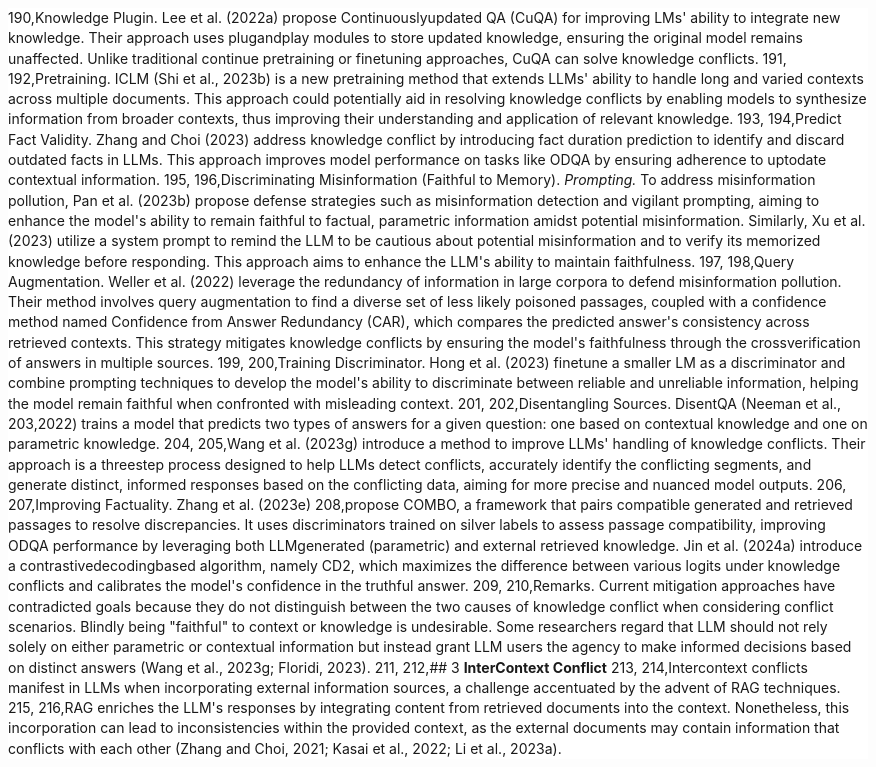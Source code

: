  190,Knowledge Plugin. Lee et al. (2022a) propose Continuouslyupdated QA (CuQA) for improving LMs' ability to integrate new knowledge. Their approach uses plugandplay modules to store updated knowledge, ensuring the original model remains unaffected. Unlike traditional continue pretraining or finetuning approaches, CuQA can solve knowledge conflicts.
 191,
 192,Pretraining. ICLM (Shi et al., 2023b) is a new pretraining method that extends LLMs' ability to handle long and varied contexts across multiple documents. This approach could potentially aid in resolving knowledge conflicts by enabling models to synthesize information from broader contexts, thus improving their understanding and application of relevant knowledge.
 193,
 194,Predict Fact Validity. Zhang and Choi (2023) address knowledge conflict by introducing fact duration prediction to identify and discard outdated facts in LLMs. This approach improves model performance on tasks like ODQA by ensuring adherence to uptodate contextual information.
 195,
 196,Discriminating Misinformation (Faithful to Memory). *Prompting.* To address misinformation pollution, Pan et al. (2023b) propose defense strategies such as misinformation detection and vigilant prompting, aiming to enhance the model's ability to remain faithful to factual, parametric information amidst potential misinformation. Similarly, Xu et al. (2023) utilize a system prompt to remind the LLM to be cautious about potential misinformation and to verify its memorized knowledge before responding. This approach aims to enhance the LLM's ability to maintain faithfulness.
 197,
 198,Query Augmentation. Weller et al. (2022) leverage the redundancy of information in large corpora to defend misinformation pollution. Their method involves query augmentation to find a diverse set of less likely poisoned passages, coupled with a confidence method named Confidence from Answer Redundancy (CAR), which compares the predicted answer's consistency across retrieved contexts. This strategy mitigates knowledge conflicts by ensuring the model's faithfulness through the crossverification of answers in multiple sources.
 199,
 200,Training Discriminator. Hong et al. (2023) finetune a smaller LM as a discriminator and combine prompting techniques to develop the model's ability to discriminate between reliable and unreliable information, helping the model remain faithful when confronted with misleading context.
 201,
 202,Disentangling Sources. DisentQA (Neeman et al.,
 203,2022) trains a model that predicts two types of answers for a given question: one based on contextual knowledge and one on parametric knowledge.
 204,
 205,Wang et al. (2023g) introduce a method to improve LLMs' handling of knowledge conflicts. Their approach is a threestep process designed to help LLMs detect conflicts, accurately identify the conflicting segments, and generate distinct, informed responses based on the conflicting data, aiming for more precise and nuanced model outputs.
 206,
 207,Improving Factuality. Zhang et al. (2023e)
 208,propose COMBO, a framework that pairs compatible generated and retrieved passages to resolve discrepancies. It uses discriminators trained on silver labels to assess passage compatibility, improving ODQA performance by leveraging both LLMgenerated (parametric) and external retrieved knowledge. Jin et al. (2024a) introduce a contrastivedecodingbased algorithm, namely CD2, which maximizes the difference between various logits under knowledge conflicts and calibrates the model's confidence in the truthful answer.
 209,
 210,Remarks. Current mitigation approaches have contradicted goals because they do not distinguish between the two causes of knowledge conflict when considering conflict scenarios. Blindly being "faithful" to context or knowledge is undesirable. Some researchers regard that LLM should not rely solely on either parametric or contextual information but instead grant LLM users the agency to make informed decisions based on distinct answers (Wang et al., 2023g; Floridi, 2023).
 211,
 212,## 3 **InterContext Conflict**
 213,
 214,Intercontext conflicts manifest in LLMs when incorporating external information sources, a challenge accentuated by the advent of RAG techniques.
 215,
 216,RAG enriches the LLM's responses by integrating content from retrieved documents into the context. Nonetheless, this incorporation can lead to inconsistencies within the provided context, as the external documents may contain information that conflicts with each other (Zhang and Choi, 2021; Kasai et al., 2022; Li et al., 2023a).